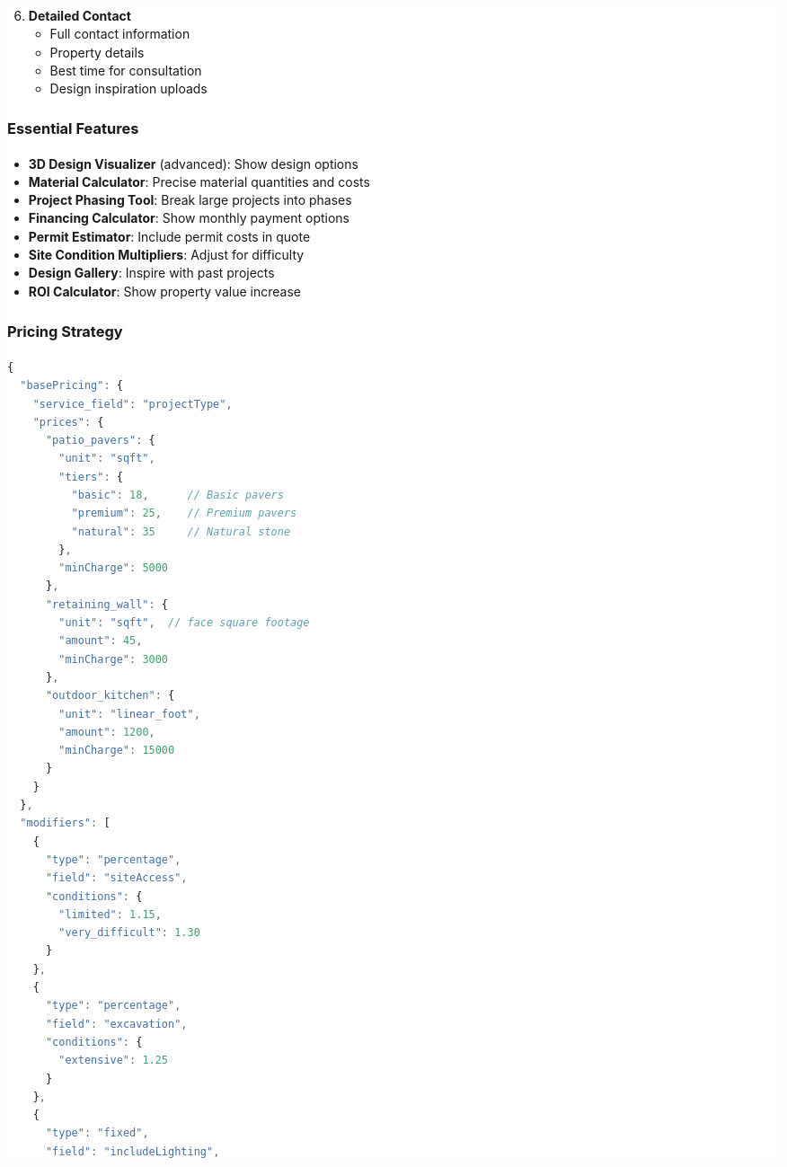 6. **Detailed Contact**
   - Full contact information
   - Property details
   - Best time for consultation
   - Design inspiration uploads

### Essential Features

- **3D Design Visualizer** (advanced): Show design options
- **Material Calculator**: Precise material quantities and costs
- **Project Phasing Tool**: Break large projects into phases
- **Financing Calculator**: Show monthly payment options
- **Permit Estimator**: Include permit costs in quote
- **Site Condition Multipliers**: Adjust for difficulty
- **Design Gallery**: Inspire with past projects
- **ROI Calculator**: Show property value increase

### Pricing Strategy

```javascript
{
  "basePricing": {
    "service_field": "projectType",
    "prices": {
      "patio_pavers": {
        "unit": "sqft",
        "tiers": {
          "basic": 18,      // Basic pavers
          "premium": 25,    // Premium pavers
          "natural": 35     // Natural stone
        },
        "minCharge": 5000
      },
      "retaining_wall": {
        "unit": "sqft",  // face square footage
        "amount": 45,
        "minCharge": 3000
      },
      "outdoor_kitchen": {
        "unit": "linear_foot",
        "amount": 1200,
        "minCharge": 15000
      }
    }
  },
  "modifiers": [
    {
      "type": "percentage",
      "field": "siteAccess",
      "conditions": {
        "limited": 1.15,
        "very_difficult": 1.30
      }
    },
    {
      "type": "percentage",
      "field": "excavation",
      "conditions": {
        "extensive": 1.25
      }
    },
    {
      "type": "fixed",
      "field": "includeLighting",
```